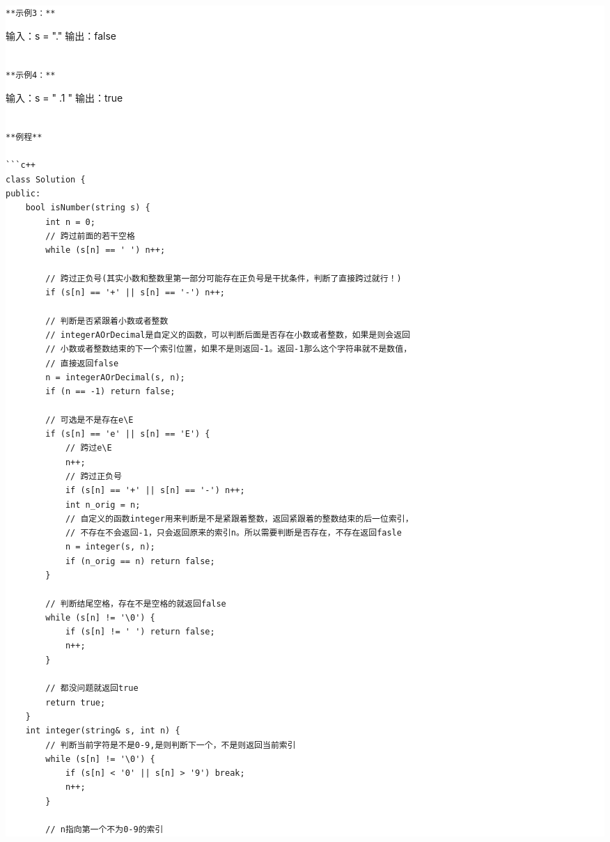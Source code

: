 ```
**示例3：**

```
输入：s = "."
输出：false
```

**示例4：**

```
输入：s = "    .1  "
输出：true
```

**例程**

```c++
class Solution {
public:
    bool isNumber(string s) {
        int n = 0;
        // 跨过前面的若干空格
        while (s[n] == ' ') n++;

        // 跨过正负号(其实小数和整数里第一部分可能存在正负号是干扰条件，判断了直接跨过就行！)
        if (s[n] == '+' || s[n] == '-') n++;

        // 判断是否紧跟着小数或者整数
        // integerAOrDecimal是自定义的函数，可以判断后面是否存在小数或者整数，如果是则会返回
        // 小数或者整数结束的下一个索引位置，如果不是则返回-1。返回-1那么这个字符串就不是数值，  
        // 直接返回false
        n = integerAOrDecimal(s, n);
        if (n == -1) return false;

        // 可选是不是存在e\E
        if (s[n] == 'e' || s[n] == 'E') {
            // 跨过e\E
            n++;
            // 跨过正负号
            if (s[n] == '+' || s[n] == '-') n++;
            int n_orig = n;
            // 自定义的函数integer用来判断是不是紧跟着整数，返回紧跟着的整数结束的后一位索引，
            // 不存在不会返回-1，只会返回原来的索引n。所以需要判断是否存在，不存在返回fasle
            n = integer(s, n);
            if (n_orig == n) return false;
        }

        // 判断结尾空格，存在不是空格的就返回false
        while (s[n] != '\0') {
            if (s[n] != ' ') return false;
            n++;
        }

        // 都没问题就返回true
        return true;
    }
    int integer(string& s, int n) {
        // 判断当前字符是不是0-9,是则判断下一个，不是则返回当前索引
        while (s[n] != '\0') {
            if (s[n] < '0' || s[n] > '9') break;
            n++;
        }

        // n指向第一个不为0-9的索引
```